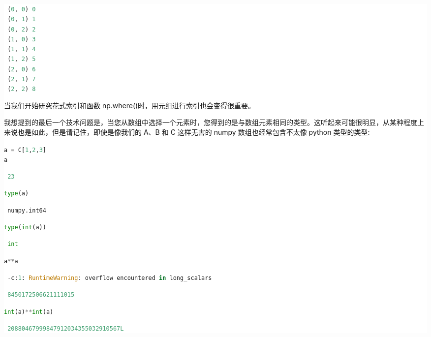 ```py
 (0, 0) 0
 (0, 1) 1
 (0, 2) 2
 (1, 0) 3
 (1, 1) 4
 (1, 2) 5
 (2, 0) 6
 (2, 1) 7
 (2, 2) 8 
```

当我们开始研究花式索引和函数 np.where()时，用元组进行索引也会变得很重要。

我想提到的最后一个技术问题是，当您从数组中选择一个元素时，您得到的是与数组元素相同的类型。这听起来可能很明显，从某种程度上来说也是如此，但是请记住，即使是像我们的 A、B 和 C 这样无害的 numpy 数组也经常包含不太像 python 类型的类型:

```py
a = C[1,2,3]
a 
```

```py
 23 
```

```py
type(a) 
```

```py
 numpy.int64 
```

```py
type(int(a)) 
```

```py
 int 
```

```py
a**a 
```

```py
 -c:1: RuntimeWarning: overflow encountered in long_scalars 
```

```py
 8450172506621111015 
```

```py
int(a)**int(a) 
```

```py
 20880467999847912034355032910567L 
```
